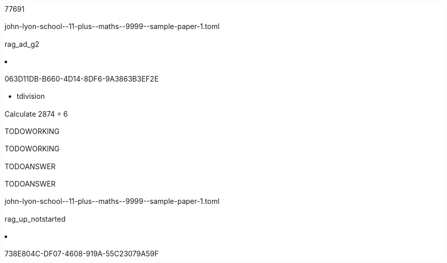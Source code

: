 $77691$

</div>
</div>

<div class='papername'>
<p>john-lyon-school--11-plus--maths--9999--sample-paper-1.toml</p>
</div>
<div class='rag'>
<p>rag_ad_g2</p>
</div>
</div>
</li>
<li>
<div class='question_envelope rag_up_notstarted question'>
<div class='uuid'>
<p>063D11DB-B660-4D14-8DF6-9A3863B3EF2E</p>
</div>
<div class='topics'>
<ul>
<li>
tdivision
</li>
</ul>
</div>
<div class='question question'>

Calculate $2874 \div 6$

</div>
<div class='workings'>
<div class='working'>

TODOWORKING

</div>
<div class='working'>

TODOWORKING

</div>
</div>
<div class='answers'>
<div class='answer'>

TODOANSWER

</div>
<div class='answer'>

TODOANSWER

</div>
</div>

<div class='papername'>
<p>john-lyon-school--11-plus--maths--9999--sample-paper-1.toml</p>
</div>
<div class='rag'>
<p>rag_up_notstarted</p>
</div>
</div>
</li>
<li>
<div class='question_envelope rag_ad_pr question'>
<div class='uuid'>
<p>738E804C-DF07-4608-919A-55C23079A59F</p>
</div>
<div class='topics'>